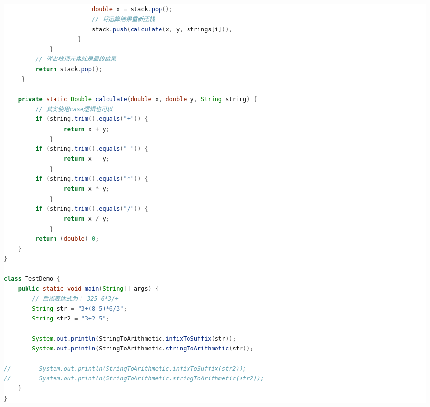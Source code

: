 ```java
                         double x = stack.pop();
                         // 将运算结果重新压栈
                         stack.push(calculate(x, y, strings[i]));
                     }
             }
         // 弹出栈顶元素就是最终结果
         return stack.pop();
     }

    private static Double calculate(double x, double y, String string) {
         // 其实使用case逻辑也可以
         if (string.trim().equals("+")) {
                 return x + y;
             }
         if (string.trim().equals("-")) {
                 return x - y;
             }
         if (string.trim().equals("*")) {
                 return x * y;
             }
         if (string.trim().equals("/")) {
                 return x / y;
             }
         return (double) 0;
    }
}

class TestDemo {
    public static void main(String[] args) {
        // 后缀表达式为： 325-6*3/+
        String str = "3+(8-5)*6/3";
        String str2 = "3+2-5";

        System.out.println(StringToArithmetic.infixToSuffix(str));
        System.out.println(StringToArithmetic.stringToArithmetic(str));

//        System.out.println(StringToArithmetic.infixToSuffix(str2));
//        System.out.println(StringToArithmetic.stringToArithmetic(str2));
    }
}
```

